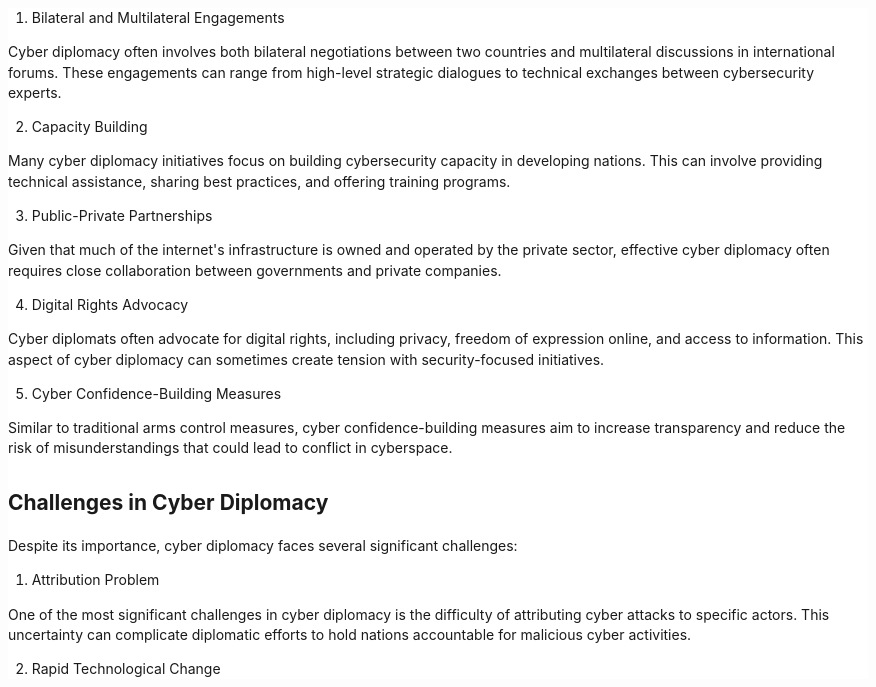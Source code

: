 1. Bilateral and Multilateral Engagements



Cyber diplomacy often involves both bilateral negotiations between two countries and multilateral discussions in international forums. These engagements can range from high-level strategic dialogues to technical exchanges between cybersecurity experts.



2. Capacity Building



Many cyber diplomacy initiatives focus on building cybersecurity capacity in developing nations. This can involve providing technical assistance, sharing best practices, and offering training programs.



3. Public-Private Partnerships



Given that much of the internet's infrastructure is owned and operated by the private sector, effective cyber diplomacy often requires close collaboration between governments and private companies.



4. Digital Rights Advocacy



Cyber diplomats often advocate for digital rights, including privacy, freedom of expression online, and access to information. This aspect of cyber diplomacy can sometimes create tension with security-focused initiatives.



5. Cyber Confidence-Building Measures



Similar to traditional arms control measures, cyber confidence-building measures aim to increase transparency and reduce the risk of misunderstandings that could lead to conflict in cyberspace.



## Challenges in Cyber Diplomacy



Despite its importance, cyber diplomacy faces several significant challenges:



1. Attribution Problem



One of the most significant challenges in cyber diplomacy is the difficulty of attributing cyber attacks to specific actors. This uncertainty can complicate diplomatic efforts to hold nations accountable for malicious cyber activities.



2. Rapid Technological Change


